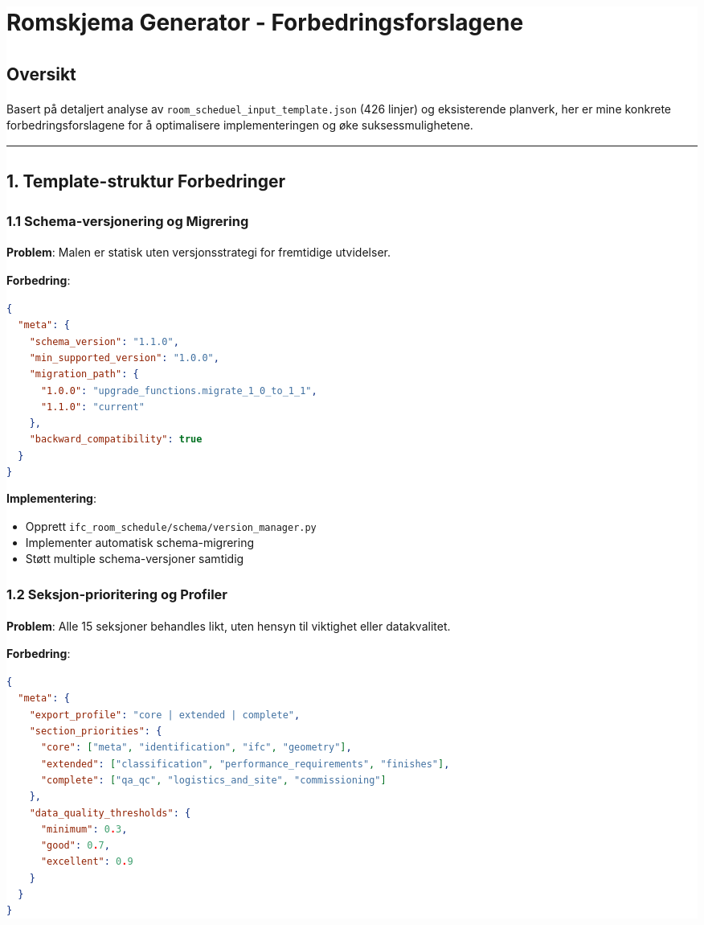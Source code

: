 # Romskjema Generator - Forbedringsforslagene

## Oversikt

Basert på detaljert analyse av `room_scheduel_input_template.json` (426 linjer) og eksisterende planverk, her er mine konkrete forbedringsforslagene for å optimalisere implementeringen og øke suksessmulighetene.

---

## 1. Template-struktur Forbedringer

### 1.1 Schema-versjonering og Migrering
**Problem**: Malen er statisk uten versjonsstrategi for fremtidige utvidelser.

**Forbedring**:
```json
{
  "meta": {
    "schema_version": "1.1.0",
    "min_supported_version": "1.0.0",
    "migration_path": {
      "1.0.0": "upgrade_functions.migrate_1_0_to_1_1",
      "1.1.0": "current"
    },
    "backward_compatibility": true
  }
}
```

**Implementering**:
- Opprett `ifc_room_schedule/schema/version_manager.py`
- Implementer automatisk schema-migrering
- Støtt multiple schema-versjoner samtidig

### 1.2 Seksjon-prioritering og Profiler
**Problem**: Alle 15 seksjoner behandles likt, uten hensyn til viktighet eller datakvalitet.

**Forbedring**:
```json
{
  "meta": {
    "export_profile": "core | extended | complete",
    "section_priorities": {
      "core": ["meta", "identification", "ifc", "geometry"],
      "extended": ["classification", "performance_requirements", "finishes"],
      "complete": ["qa_qc", "logistics_and_site", "commissioning"]
    },
    "data_quality_thresholds": {
      "minimum": 0.3,
      "good": 0.7,
      "excellent": 0.9
    }
  }
}
```
